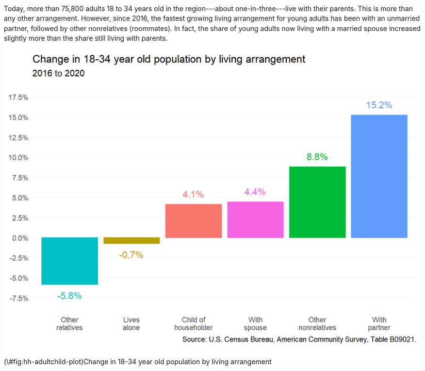 Today, more than 75,800 adults 18 to 34 years old in the region---about one-in-three---live with their parents. This is more than any other arrangement. However, since 2016, the fastest growing living arrangement for young adults has been with an unmarried partner, followed by other nonrelatives (roommates). In fact, the share of young adults now living with a married spouse increased slightly more than the share still living with parents.



<div class="figure">
<img src="part-1-2_files/figure-html/hh-adultchild-plot-1.png" alt="Change in 18-34 year old population by living arrangement" width="100%" style="border:none;" />
<p class="caption">(\#fig:hh-adultchild-plot)Change in 18-34 year old population by living arrangement</p>
</div>
